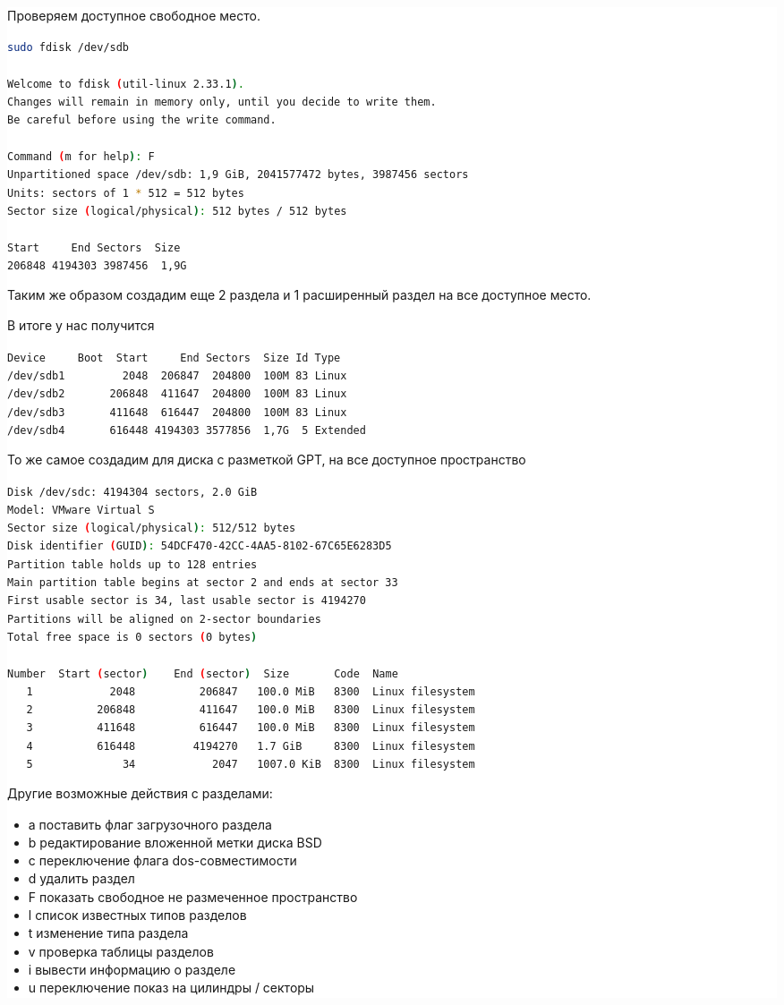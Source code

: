 
Проверяем доступное свободное место.

```bash
sudo fdisk /dev/sdb

Welcome to fdisk (util-linux 2.33.1).
Changes will remain in memory only, until you decide to write them.
Be careful before using the write command.

Command (m for help): F
Unpartitioned space /dev/sdb: 1,9 GiB, 2041577472 bytes, 3987456 sectors
Units: sectors of 1 * 512 = 512 bytes
Sector size (logical/physical): 512 bytes / 512 bytes

Start     End Sectors  Size
206848 4194303 3987456  1,9G
```

Таким же образом создадим еще 2 раздела и 1 расширенный раздел на все доступное место.

В итоге у нас получится 

```bash
Device     Boot  Start     End Sectors  Size Id Type
/dev/sdb1         2048  206847  204800  100M 83 Linux
/dev/sdb2       206848  411647  204800  100M 83 Linux
/dev/sdb3       411648  616447  204800  100M 83 Linux
/dev/sdb4       616448 4194303 3577856  1,7G  5 Extended
```

То же самое создадим для диска с разметкой GPT, на все доступное пространство

```bash
Disk /dev/sdc: 4194304 sectors, 2.0 GiB
Model: VMware Virtual S
Sector size (logical/physical): 512/512 bytes
Disk identifier (GUID): 54DCF470-42CC-4AA5-8102-67C65E6283D5
Partition table holds up to 128 entries
Main partition table begins at sector 2 and ends at sector 33
First usable sector is 34, last usable sector is 4194270
Partitions will be aligned on 2-sector boundaries
Total free space is 0 sectors (0 bytes)

Number  Start (sector)    End (sector)  Size       Code  Name
   1            2048          206847   100.0 MiB   8300  Linux filesystem
   2          206848          411647   100.0 MiB   8300  Linux filesystem
   3          411648          616447   100.0 MiB   8300  Linux filesystem
   4          616448         4194270   1.7 GiB     8300  Linux filesystem
   5              34            2047   1007.0 KiB  8300  Linux filesystem
```
Другие возможные действия с разделами:

- a поставить флаг загрузочного раздела
- b редактирование вложенной метки диска BSD
- c переключение флага dos-совместимости
- d удалить раздел
- F показать свободное не размеченное пространство
- l список известных типов разделов
- t изменение типа раздела
- v проверка таблицы разделов
- i вывести информацию о разделе
- u переключение показ на цилиндры / секторы
